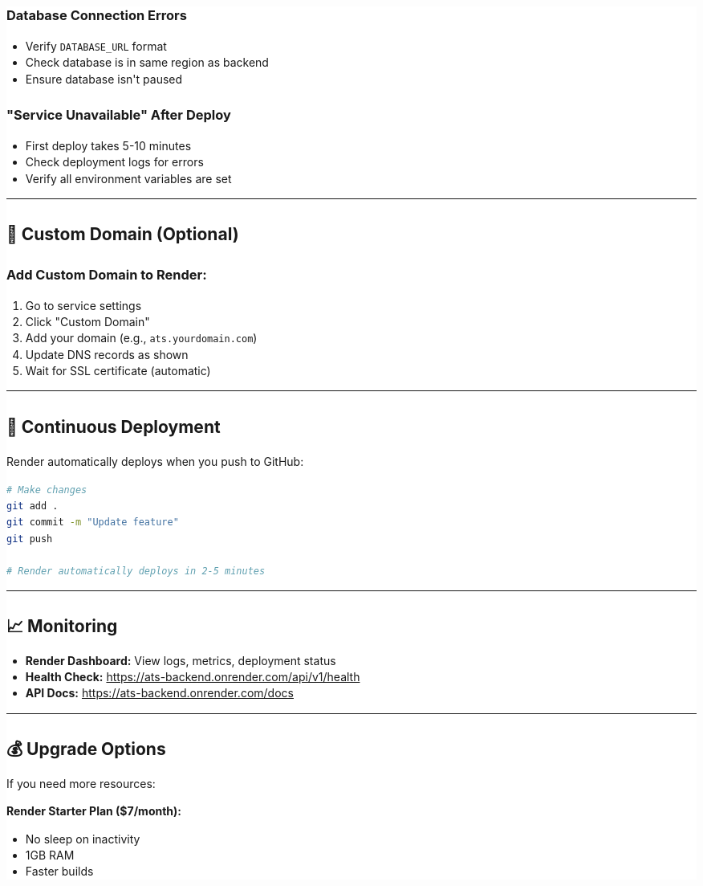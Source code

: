 ### Database Connection Errors
- Verify `DATABASE_URL` format
- Check database is in same region as backend
- Ensure database isn't paused

### "Service Unavailable" After Deploy
- First deploy takes 5-10 minutes
- Check deployment logs for errors
- Verify all environment variables are set

---

## 📱 Custom Domain (Optional)

### Add Custom Domain to Render:
1. Go to service settings
2. Click "Custom Domain"
3. Add your domain (e.g., `ats.yourdomain.com`)
4. Update DNS records as shown
5. Wait for SSL certificate (automatic)

---

## 🔄 Continuous Deployment

Render automatically deploys when you push to GitHub:

```bash
# Make changes
git add .
git commit -m "Update feature"
git push

# Render automatically deploys in 2-5 minutes
```

---

## 📈 Monitoring

- **Render Dashboard:** View logs, metrics, deployment status
- **Health Check:** https://ats-backend.onrender.com/api/v1/health
- **API Docs:** https://ats-backend.onrender.com/docs

---

## 💰 Upgrade Options

If you need more resources:

**Render Starter Plan ($7/month):**
- No sleep on inactivity
- 1GB RAM
- Faster builds
